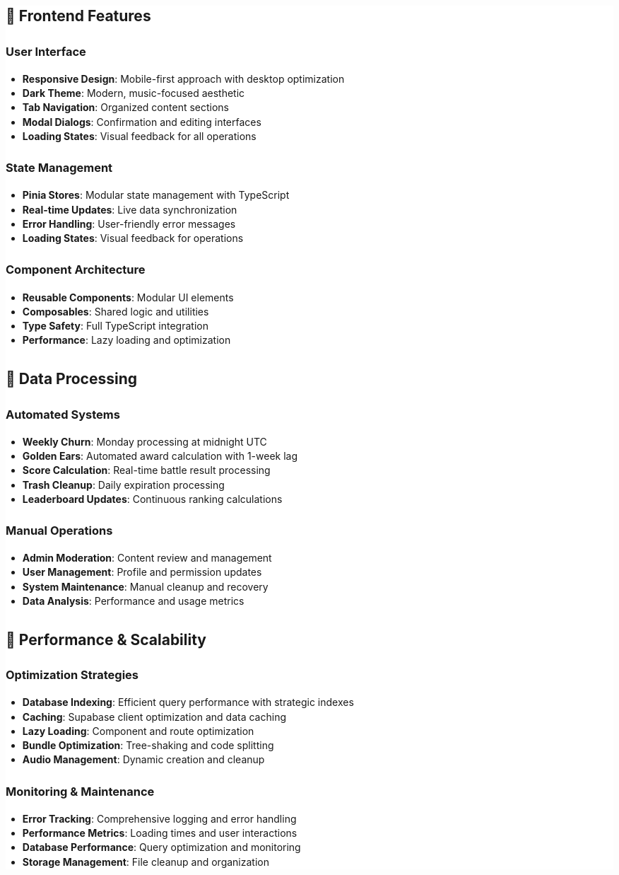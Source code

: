 ## 📱 Frontend Features

### User Interface
- **Responsive Design**: Mobile-first approach with desktop optimization
- **Dark Theme**: Modern, music-focused aesthetic
- **Tab Navigation**: Organized content sections
- **Modal Dialogs**: Confirmation and editing interfaces
- **Loading States**: Visual feedback for all operations

### State Management
- **Pinia Stores**: Modular state management with TypeScript
- **Real-time Updates**: Live data synchronization
- **Error Handling**: User-friendly error messages
- **Loading States**: Visual feedback for operations

### Component Architecture
- **Reusable Components**: Modular UI elements
- **Composables**: Shared logic and utilities
- **Type Safety**: Full TypeScript integration
- **Performance**: Lazy loading and optimization

## 🔄 Data Processing

### Automated Systems
- **Weekly Churn**: Monday processing at midnight UTC
- **Golden Ears**: Automated award calculation with 1-week lag
- **Score Calculation**: Real-time battle result processing
- **Trash Cleanup**: Daily expiration processing
- **Leaderboard Updates**: Continuous ranking calculations

### Manual Operations
- **Admin Moderation**: Content review and management
- **User Management**: Profile and permission updates
- **System Maintenance**: Manual cleanup and recovery
- **Data Analysis**: Performance and usage metrics

## 🚀 Performance & Scalability

### Optimization Strategies
- **Database Indexing**: Efficient query performance with strategic indexes
- **Caching**: Supabase client optimization and data caching
- **Lazy Loading**: Component and route optimization
- **Bundle Optimization**: Tree-shaking and code splitting
- **Audio Management**: Dynamic creation and cleanup

### Monitoring & Maintenance
- **Error Tracking**: Comprehensive logging and error handling
- **Performance Metrics**: Loading times and user interactions
- **Database Performance**: Query optimization and monitoring
- **Storage Management**: File cleanup and organization
